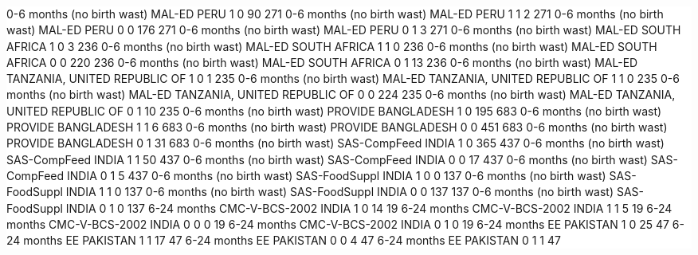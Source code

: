 0-6 months (no birth wast)    MAL-ED           PERU                           1                      0       90     271
0-6 months (no birth wast)    MAL-ED           PERU                           1                      1        2     271
0-6 months (no birth wast)    MAL-ED           PERU                           0                      0      176     271
0-6 months (no birth wast)    MAL-ED           PERU                           0                      1        3     271
0-6 months (no birth wast)    MAL-ED           SOUTH AFRICA                   1                      0        3     236
0-6 months (no birth wast)    MAL-ED           SOUTH AFRICA                   1                      1        0     236
0-6 months (no birth wast)    MAL-ED           SOUTH AFRICA                   0                      0      220     236
0-6 months (no birth wast)    MAL-ED           SOUTH AFRICA                   0                      1       13     236
0-6 months (no birth wast)    MAL-ED           TANZANIA, UNITED REPUBLIC OF   1                      0        1     235
0-6 months (no birth wast)    MAL-ED           TANZANIA, UNITED REPUBLIC OF   1                      1        0     235
0-6 months (no birth wast)    MAL-ED           TANZANIA, UNITED REPUBLIC OF   0                      0      224     235
0-6 months (no birth wast)    MAL-ED           TANZANIA, UNITED REPUBLIC OF   0                      1       10     235
0-6 months (no birth wast)    PROVIDE          BANGLADESH                     1                      0      195     683
0-6 months (no birth wast)    PROVIDE          BANGLADESH                     1                      1        6     683
0-6 months (no birth wast)    PROVIDE          BANGLADESH                     0                      0      451     683
0-6 months (no birth wast)    PROVIDE          BANGLADESH                     0                      1       31     683
0-6 months (no birth wast)    SAS-CompFeed     INDIA                          1                      0      365     437
0-6 months (no birth wast)    SAS-CompFeed     INDIA                          1                      1       50     437
0-6 months (no birth wast)    SAS-CompFeed     INDIA                          0                      0       17     437
0-6 months (no birth wast)    SAS-CompFeed     INDIA                          0                      1        5     437
0-6 months (no birth wast)    SAS-FoodSuppl    INDIA                          1                      0        0     137
0-6 months (no birth wast)    SAS-FoodSuppl    INDIA                          1                      1        0     137
0-6 months (no birth wast)    SAS-FoodSuppl    INDIA                          0                      0      137     137
0-6 months (no birth wast)    SAS-FoodSuppl    INDIA                          0                      1        0     137
6-24 months                   CMC-V-BCS-2002   INDIA                          1                      0       14      19
6-24 months                   CMC-V-BCS-2002   INDIA                          1                      1        5      19
6-24 months                   CMC-V-BCS-2002   INDIA                          0                      0        0      19
6-24 months                   CMC-V-BCS-2002   INDIA                          0                      1        0      19
6-24 months                   EE               PAKISTAN                       1                      0       25      47
6-24 months                   EE               PAKISTAN                       1                      1       17      47
6-24 months                   EE               PAKISTAN                       0                      0        4      47
6-24 months                   EE               PAKISTAN                       0                      1        1      47
